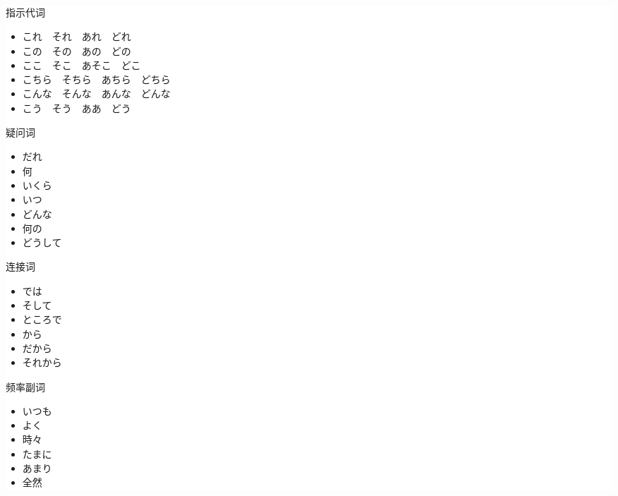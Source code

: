 指示代词
- これ　それ　あれ　どれ
- この　その　あの　どの
- ここ　そこ　あそこ　どこ
- こちら　そちら　あちら　どちら
- こんな　そんな　あんな　どんな
- こう　そう　ああ　どう

疑问词
- だれ
- 何
- いくら
- いつ
- どんな
- 何の
- どうして

连接词
- では
- そして
- ところで
- から
- だから
- それから

频率副词
- いつも
- よく
- 時々
- たまに
- あまり
- 全然
